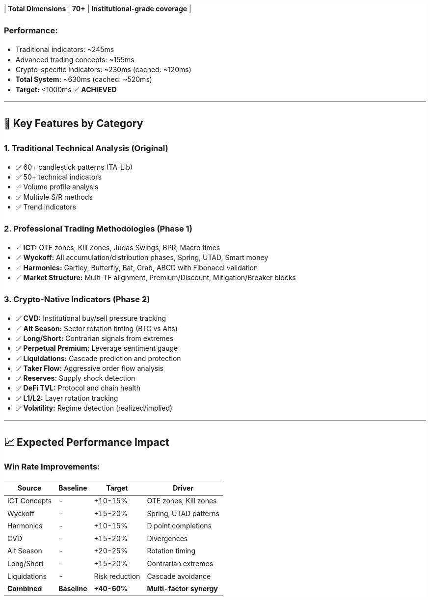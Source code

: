 | **Total Dimensions** | **70+** | **Institutional-grade coverage** |

### **Performance:**
- Traditional indicators: ~245ms
- Advanced trading concepts: ~155ms
- Crypto-specific indicators: ~230ms (cached: ~120ms)
- **Total System:** ~630ms (cached: ~520ms)
- **Target:** <1000ms ✅ **ACHIEVED**

---

## 🎯 Key Features by Category

### **1. Traditional Technical Analysis** (Original)
- ✅ 60+ candlestick patterns (TA-Lib)
- ✅ 50+ technical indicators
- ✅ Volume profile analysis
- ✅ Multiple S/R methods
- ✅ Trend indicators

### **2. Professional Trading Methodologies** (Phase 1)
- ✅ **ICT:** OTE zones, Kill Zones, Judas Swings, BPR, Macro times
- ✅ **Wyckoff:** All accumulation/distribution phases, Spring, UTAD, Smart money
- ✅ **Harmonics:** Gartley, Butterfly, Bat, Crab, ABCD with Fibonacci validation
- ✅ **Market Structure:** Multi-TF alignment, Premium/Discount, Mitigation/Breaker blocks

### **3. Crypto-Native Indicators** (Phase 2)
- ✅ **CVD:** Institutional buy/sell pressure tracking
- ✅ **Alt Season:** Sector rotation timing (BTC vs Alts)
- ✅ **Long/Short:** Contrarian signals from extremes
- ✅ **Perpetual Premium:** Leverage sentiment gauge
- ✅ **Liquidations:** Cascade prediction and protection
- ✅ **Taker Flow:** Aggressive order flow analysis
- ✅ **Reserves:** Supply shock detection
- ✅ **DeFi TVL:** Protocol and chain health
- ✅ **L1/L2:** Layer rotation tracking
- ✅ **Volatility:** Regime detection (realized/implied)

---

## 📈 Expected Performance Impact

### **Win Rate Improvements:**
| Source | Baseline | Target | Driver |
|--------|----------|--------|--------|
| ICT Concepts | - | +10-15% | OTE zones, Kill zones |
| Wyckoff | - | +15-20% | Spring, UTAD patterns |
| Harmonics | - | +10-15% | D point completions |
| CVD | - | +15-20% | Divergences |
| Alt Season | - | +20-25% | Rotation timing |
| Long/Short | - | +15-20% | Contrarian extremes |
| Liquidations | - | Risk reduction | Cascade avoidance |
| **Combined** | **Baseline** | **+40-60%** | **Multi-factor synergy** |
